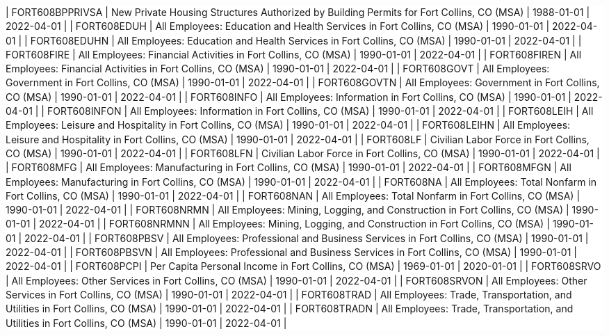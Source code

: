 | FORT608BPPRIVSA           | New Private Housing Structures Authorized by Building Permits for Fort Collins, CO (MSA)                                                              | 1988-01-01          | 2022-04-01        |
| FORT608EDUH               | All Employees: Education and Health Services in Fort Collins, CO (MSA)                                                                                | 1990-01-01          | 2022-04-01        |
| FORT608EDUHN              | All Employees: Education and Health Services in Fort Collins, CO (MSA)                                                                                | 1990-01-01          | 2022-04-01        |
| FORT608FIRE               | All Employees: Financial Activities in Fort Collins, CO (MSA)                                                                                         | 1990-01-01          | 2022-04-01        |
| FORT608FIREN              | All Employees: Financial Activities in Fort Collins, CO (MSA)                                                                                         | 1990-01-01          | 2022-04-01        |
| FORT608GOVT               | All Employees: Government in Fort Collins, CO (MSA)                                                                                                   | 1990-01-01          | 2022-04-01        |
| FORT608GOVTN              | All Employees: Government in Fort Collins, CO (MSA)                                                                                                   | 1990-01-01          | 2022-04-01        |
| FORT608INFO               | All Employees: Information in Fort Collins, CO (MSA)                                                                                                  | 1990-01-01          | 2022-04-01        |
| FORT608INFON              | All Employees: Information in Fort Collins, CO (MSA)                                                                                                  | 1990-01-01          | 2022-04-01        |
| FORT608LEIH               | All Employees: Leisure and Hospitality in Fort Collins, CO (MSA)                                                                                      | 1990-01-01          | 2022-04-01        |
| FORT608LEIHN              | All Employees: Leisure and Hospitality in Fort Collins, CO (MSA)                                                                                      | 1990-01-01          | 2022-04-01        |
| FORT608LF                 | Civilian Labor Force in Fort Collins, CO (MSA)                                                                                                        | 1990-01-01          | 2022-04-01        |
| FORT608LFN                | Civilian Labor Force in Fort Collins, CO (MSA)                                                                                                        | 1990-01-01          | 2022-04-01        |
| FORT608MFG                | All Employees: Manufacturing in Fort Collins, CO (MSA)                                                                                                | 1990-01-01          | 2022-04-01        |
| FORT608MFGN               | All Employees: Manufacturing in Fort Collins, CO (MSA)                                                                                                | 1990-01-01          | 2022-04-01        |
| FORT608NA                 | All Employees: Total Nonfarm in Fort Collins, CO (MSA)                                                                                                | 1990-01-01          | 2022-04-01        |
| FORT608NAN                | All Employees: Total Nonfarm in Fort Collins, CO (MSA)                                                                                                | 1990-01-01          | 2022-04-01        |
| FORT608NRMN               | All Employees: Mining, Logging, and Construction in Fort Collins, CO (MSA)                                                                            | 1990-01-01          | 2022-04-01        |
| FORT608NRMNN              | All Employees: Mining, Logging, and Construction in Fort Collins, CO (MSA)                                                                            | 1990-01-01          | 2022-04-01        |
| FORT608PBSV               | All Employees: Professional and Business Services in Fort Collins, CO (MSA)                                                                           | 1990-01-01          | 2022-04-01        |
| FORT608PBSVN              | All Employees: Professional and Business Services in Fort Collins, CO (MSA)                                                                           | 1990-01-01          | 2022-04-01        |
| FORT608PCPI               | Per Capita Personal Income in Fort Collins, CO (MSA)                                                                                                  | 1969-01-01          | 2020-01-01        |
| FORT608SRVO               | All Employees: Other Services in Fort Collins, CO (MSA)                                                                                               | 1990-01-01          | 2022-04-01        |
| FORT608SRVON              | All Employees: Other Services in Fort Collins, CO (MSA)                                                                                               | 1990-01-01          | 2022-04-01        |
| FORT608TRAD               | All Employees: Trade, Transportation, and Utilities in Fort Collins, CO (MSA)                                                                         | 1990-01-01          | 2022-04-01        |
| FORT608TRADN              | All Employees: Trade, Transportation, and Utilities in Fort Collins, CO (MSA)                                                                         | 1990-01-01          | 2022-04-01        |